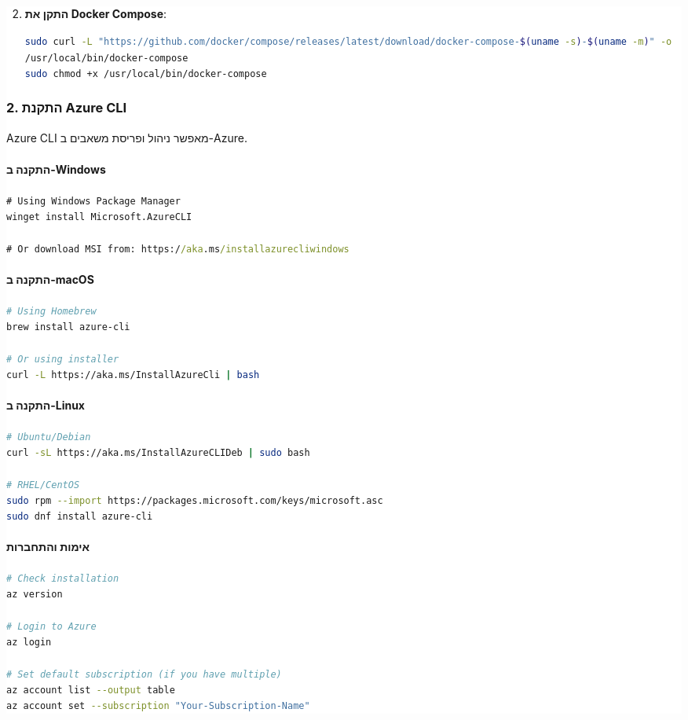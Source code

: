 2. **התקן את Docker Compose**:  
   ```bash
   sudo curl -L "https://github.com/docker/compose/releases/latest/download/docker-compose-$(uname -s)-$(uname -m)" -o /usr/local/bin/docker-compose
   sudo chmod +x /usr/local/bin/docker-compose
   ```
  

### 2. התקנת Azure CLI

Azure CLI מאפשר ניהול ופריסת משאבים ב-Azure.

#### התקנה ב-Windows

```cmd
# Using Windows Package Manager
winget install Microsoft.AzureCLI

# Or download MSI from: https://aka.ms/installazurecliwindows
```
  

#### התקנה ב-macOS

```bash
# Using Homebrew
brew install azure-cli

# Or using installer
curl -L https://aka.ms/InstallAzureCli | bash
```
  

#### התקנה ב-Linux

```bash
# Ubuntu/Debian
curl -sL https://aka.ms/InstallAzureCLIDeb | sudo bash

# RHEL/CentOS
sudo rpm --import https://packages.microsoft.com/keys/microsoft.asc
sudo dnf install azure-cli
```
  

#### אימות והתחברות

```bash
# Check installation
az version

# Login to Azure
az login

# Set default subscription (if you have multiple)
az account list --output table
az account set --subscription "Your-Subscription-Name"
```
  